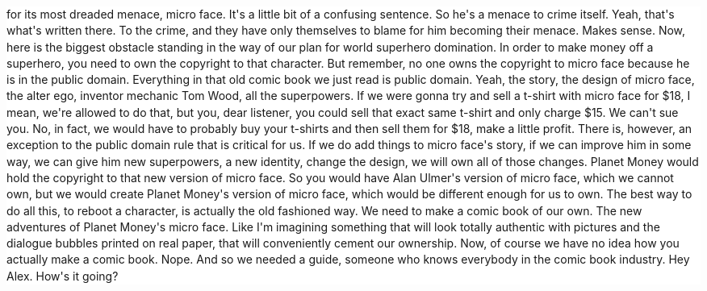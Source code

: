 for its most dreaded menace,
micro face.
It's a little bit of a confusing sentence.
So he's a menace to crime itself.
Yeah, that's what's written there.
To the crime,
and they have only themselves to blame
for him becoming their menace.
Makes sense.
Now, here is the biggest obstacle
standing in the way of our plan
for world superhero domination.
In order to make money off a superhero,
you need to own the copyright to that character.
But remember, no one owns the copyright to micro face
because he is in the public domain.
Everything in that old comic book we just read
is public domain.
Yeah, the story,
the design of micro face,
the alter ego,
inventor mechanic Tom Wood,
all the superpowers.
If we were gonna try and sell a t-shirt
with micro face for $18,
I mean, we're allowed to do that,
but you, dear listener,
you could sell that exact same t-shirt
and only charge $15.
We can't sue you.
No, in fact, we would have to probably buy your t-shirts
and then sell them for $18,
make a little profit.
There is, however,
an exception to the public domain rule
that is critical for us.
If we do add things to micro face's story,
if we can improve him in some way,
we can give him new superpowers,
a new identity, change the design,
we will own all of those changes.
Planet Money would hold the copyright
to that new version of micro face.
So you would have Alan Ulmer's version of micro face,
which we cannot own,
but we would create Planet Money's version of micro face,
which would be different enough for us to own.
The best way to do all this,
to reboot a character,
is actually the old fashioned way.
We need to make a comic book of our own.
The new adventures of Planet Money's micro face.
Like I'm imagining something
that will look totally authentic
with pictures and the dialogue bubbles
printed on real paper,
that will conveniently cement our ownership.
Now, of course we have no idea
how you actually make a comic book.
Nope.
And so we needed a guide,
someone who knows everybody in the comic book industry.
Hey Alex.
How's it going?